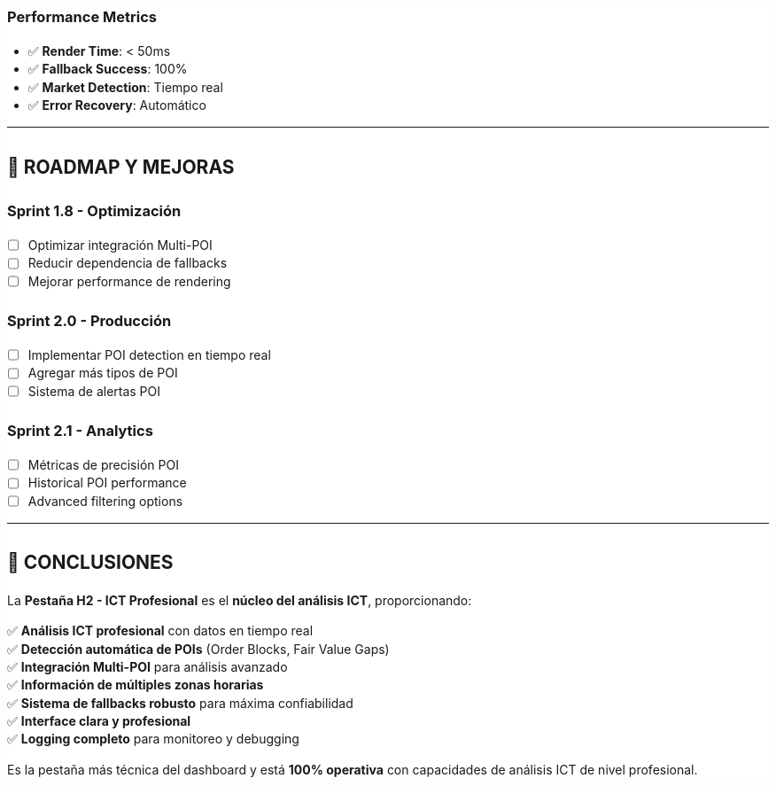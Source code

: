 ### **Performance Metrics**
- ✅ **Render Time**: < 50ms
- ✅ **Fallback Success**: 100%
- ✅ **Market Detection**: Tiempo real
- ✅ **Error Recovery**: Automático

---

## 🎯 ROADMAP Y MEJORAS

### **Sprint 1.8 - Optimización**
- [ ] Optimizar integración Multi-POI
- [ ] Reducir dependencia de fallbacks
- [ ] Mejorar performance de rendering

### **Sprint 2.0 - Producción**
- [ ] Implementar POI detection en tiempo real
- [ ] Agregar más tipos de POI
- [ ] Sistema de alertas POI

### **Sprint 2.1 - Analytics**
- [ ] Métricas de precisión POI
- [ ] Historical POI performance
- [ ] Advanced filtering options

---

## 🎯 CONCLUSIONES

La **Pestaña H2 - ICT Profesional** es el **núcleo del análisis ICT**, proporcionando:

✅ **Análisis ICT profesional** con datos en tiempo real  
✅ **Detección automática de POIs** (Order Blocks, Fair Value Gaps)  
✅ **Integración Multi-POI** para análisis avanzado  
✅ **Información de múltiples zonas horarias**  
✅ **Sistema de fallbacks robusto** para máxima confiabilidad  
✅ **Interface clara y profesional**  
✅ **Logging completo** para monitoreo y debugging  

Es la pestaña más técnica del dashboard y está **100% operativa** con capacidades de análisis ICT de nivel profesional.
